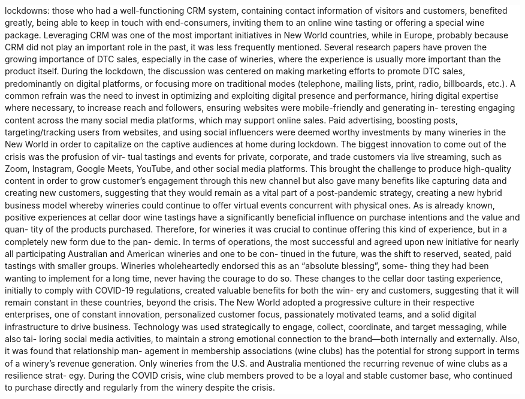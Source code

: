 lockdowns: those who had a well-functioning CRM system, containing contact
information of visitors and customers, benefited greatly, being able to keep in
touch with end-consumers, inviting them to an online wine tasting or offering a
special wine package. Leveraging CRM was one of the most important initiatives
in New World countries, while in Europe, probably because CRM did not play
an important role in the past, it was less frequently mentioned. Several research
papers have proven the growing importance of DTC sales, especially in the case
of wineries, where the experience is usually more important than the product
itself. During the lockdown, the discussion was centered on making marketing
efforts to promote DTC sales, predominantly on digital platforms, or focusing
more on traditional modes (telephone, mailing lists, print, radio, billboards, etc.).
A common refrain was the need to invest in optimizing and exploiting digital
presence and performance, hiring digital expertise where necessary, to increase
reach and followers, ensuring websites were mobile-friendly and generating in-
teresting engaging content across the many social media platforms, which may
support online sales. Paid advertising, boosting posts, targeting/tracking users
from websites, and using social influencers were deemed worthy investments by
many wineries in the New World in order to capitalize on the captive audiences
at home during lockdown.
The biggest innovation to come out of the crisis was the profusion of vir-
tual tastings and events for private, corporate, and trade customers via live
streaming, such as Zoom, Instagram, Google Meets, YouTube, and other social
media platforms. This brought the challenge to produce high-quality content in
order to grow customer’s engagement through this new channel but also gave
many benefits like capturing data and creating new customers, suggesting that
they would remain as a vital part of a post-pandemic strategy, creating a new
hybrid business model whereby wineries could continue to offer virtual events
concurrent with physical ones.
As is already known, positive experiences at cellar door wine tastings have a
significantly beneficial influence on purchase intentions and the value and quan-
tity of the products purchased. Therefore, for wineries it was crucial to continue
offering this kind of experience, but in a completely new form due to the pan-
demic. In terms of operations, the most successful and agreed upon new initiative
for nearly all participating Australian and American wineries and one to be con-
tinued in the future, was the shift to reserved, seated, paid tastings with smaller
groups. Wineries wholeheartedly endorsed this as an “absolute blessing”, some-
thing they had been wanting to implement for a long time, never having the
courage to do so. These changes to the cellar door tasting experience, initially to
comply with COVID-19 regulations, created valuable benefits for both the win-
ery and customers, suggesting that it will remain constant in these countries,
beyond the crisis.
The New World adopted a progressive culture in their respective enterprises,
one of constant innovation, personalized customer focus, passionately motivated
teams, and a solid digital infrastructure to drive business. Technology was used
strategically to engage, collect, coordinate, and target messaging, while also tai-
loring social media activities, to maintain a strong emotional connection to the
brand—both internally and externally. Also, it was found that relationship man-
agement in membership associations (wine clubs) has the potential for strong
support in terms of a winery’s revenue generation. Only wineries from the U.S.
and Australia mentioned the recurring revenue of wine clubs as a resilience strat-
egy. During the COVID crisis, wine club members proved to be a loyal and stable
customer base, who continued to purchase directly and regularly from the winery
despite the crisis.
